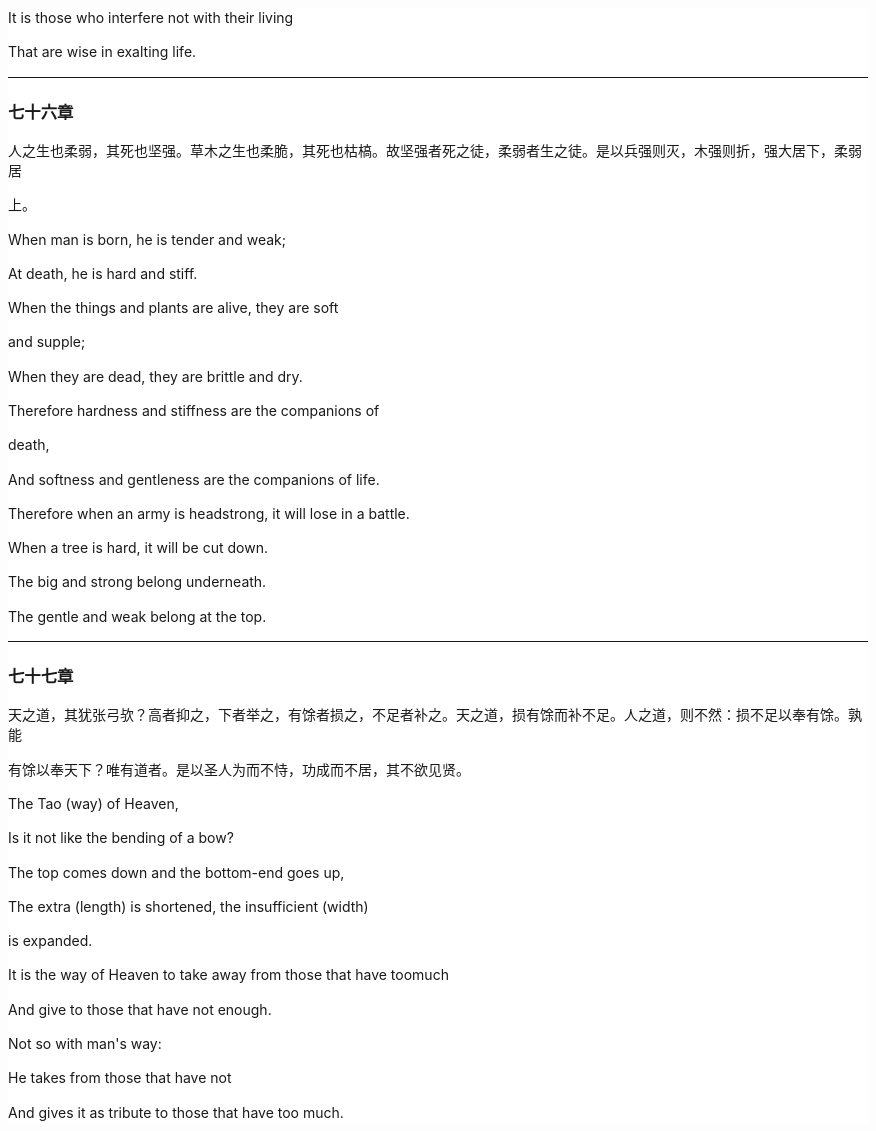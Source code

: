 It is those who interfere not with their living

That are wise in exalting life.

--------------------------------------------------------------------------------

### 七十六章

人之生也柔弱，其死也坚强。草木之生也柔脆，其死也枯槁。故坚强者死之徒，柔弱者生之徒。是以兵强则灭，木强则折，强大居下，柔弱居

上。

When man is born, he is tender and weak;

At death, he is hard and stiff.

When the things and plants are alive, they are soft

and supple;

When they are dead, they are brittle and dry.

Therefore hardness and stiffness are the companions of

death,

And softness and gentleness are the companions of life.

Therefore when an army is headstrong, it will lose in a battle.

When a tree is hard, it will be cut down.

The big and strong belong underneath.

The gentle and weak belong at the top.

--------------------------------------------------------------------------------

### 七十七章

天之道，其犹张弓欤？高者抑之，下者举之，有馀者损之，不足者补之。天之道，损有馀而补不足。人之道，则不然：损不足以奉有馀。孰能

有馀以奉天下？唯有道者。是以圣人为而不恃，功成而不居，其不欲见贤。

The Tao (way) of Heaven,

Is it not like the bending of a bow?

The top comes down and the bottom-end goes up,

The extra (length) is shortened, the insufficient (width)

is expanded.

It is the way of Heaven to take away from those that have toomuch

And give to those that have not enough.

Not so with man's way:

He takes from those that have not

And gives it as tribute to those that have too much.
